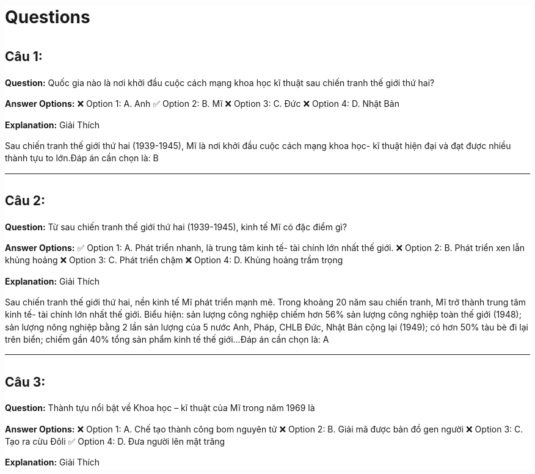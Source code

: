 # Questions

## Câu 1:

**Question:** Quốc gia nào là nơi khởi đầu cuộc cách mạng khoa học kĩ thuật sau chiến tranh thế giới thứ hai?

**Answer Options:**
❌ Option 1: A. Anh
✅ Option 2: B. Mĩ
❌ Option 3: C. Đức
❌ Option 4: D. Nhật Bản

**Explanation:** Giải Thích


Sau chiến tranh thế giới thứ hai (1939-1945), Mĩ là nơi khởi đầu cuộc cách mạng khoa học- kĩ thuật hiện đại và đạt được nhiều thành tựu to lớn.Đáp án cần chọn là: B

---

## Câu 2:

**Question:** Từ sau chiến tranh thế giới thứ hai (1939-1945), kinh tế Mĩ có đặc điểm gì?

**Answer Options:**
✅ Option 1: A. Phát triển nhanh, là trung tâm kinh tế- tài chính lớn nhất thế giới.
❌ Option 2: B. Phát triển xen lẫn khủng hoảng
❌ Option 3: C. Phát triển chậm
❌ Option 4: D. Khủng hoảng trầm trọng

**Explanation:** Giải Thích


Sau chiến tranh thế giới thứ hai, nền kinh tế Mĩ phát triển mạnh mẽ. Trong khoảng 20 năm sau chiến tranh, Mĩ trở thành trung tâm kinh tế- tài chính lớn nhất thế giới. Biểu hiện: sản lượng công nghiệp chiếm hơn 56% sản lượng công nghiệp toàn thế giới (1948); sản lượng nông nghiệp bằng 2 lần sản lượng của 5 nước Anh, Pháp, CHLB Đức, Nhật Bản cộng lại (1949); có hơn 50% tàu bè đi lại trên biển; chiếm gần 40% tổng sản phẩm kinh tế thế giới…Đáp án cần chọn là: A

---

## Câu 3:

**Question:** Thành tựu nổi bật về Khoa học – kĩ thuật của Mĩ trong năm 1969 là

**Answer Options:**
❌ Option 1: A. Chế tạo thành công bom nguyên tử
❌ Option 2: B. Giải mã được bản đồ gen người
❌ Option 3: C. Tạo ra cừu Đôli
✅ Option 4: D. Đưa người lên mặt trăng

**Explanation:** Giải Thích
